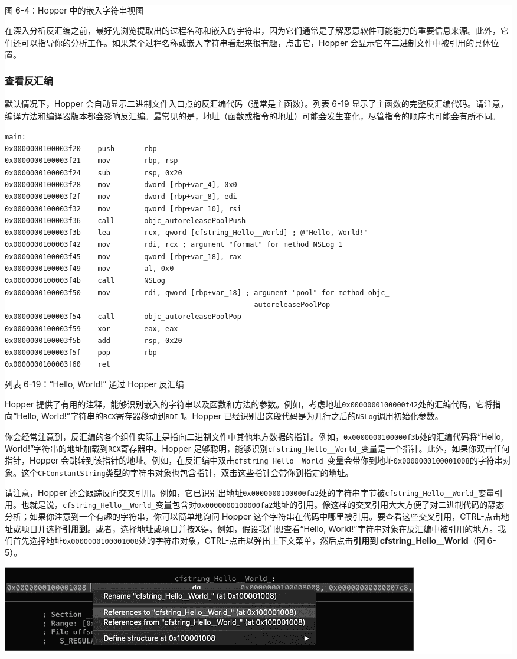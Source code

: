 图 6-4：Hopper 中的嵌入字符串视图

在深入分析反汇编之前，最好先浏览提取出的过程名称和嵌入的字符串，因为它们通常是了解恶意软件可能能力的重要信息来源。此外，它们还可以指导你的分析工作。如果某个过程名称或嵌入字符串看起来很有趣，点击它，Hopper 会显示它在二进制文件中被引用的具体位置。

### 查看反汇编

默认情况下，Hopper 会自动显示二进制文件入口点的反汇编代码（通常是主函数）。列表 6-19 显示了主函数的完整反汇编代码。请注意，编译方法和编译器版本都会影响反汇编。最常见的是，地址（函数或指令的地址）可能会发生变化，尽管指令的顺序也可能会有所不同。

```
main:
0x0000000100003f20    push       rbp
0x0000000100003f21    mov        rbp, rsp
0x0000000100003f24    sub        rsp, 0x20
0x0000000100003f28    mov        dword [rbp+var_4], 0x0
0x0000000100003f2f    mov        dword [rbp+var_8], edi
0x0000000100003f32    mov        qword [rbp+var_10], rsi
0x0000000100003f36    call       objc_autoreleasePoolPush
0x0000000100003f3b    lea        rcx, qword [cfstring_Hello__World] ; @"Hello, World!"
0x0000000100003f42    mov        rdi, rcx ; argument "format" for method NSLog 1
0x0000000100003f45    mov        qword [rbp+var_18], rax
0x0000000100003f49    mov        al, 0x0
0x0000000100003f4b    call       NSLog 
0x0000000100003f50    mov        rdi, qword [rbp+var_18] ; argument "pool" for method objc_
                                                           autoreleasePoolPop
0x0000000100003f54    call       objc_autoreleasePoolPop 
0x0000000100003f59    xor        eax, eax
0x0000000100003f5b    add        rsp, 0x20
0x0000000100003f5f    pop        rbp
0x0000000100003f60    ret
```

列表 6-19：“Hello, World!” 通过 Hopper 反汇编

Hopper 提供了有用的注释，能够识别嵌入的字符串以及函数和方法的参数。例如，考虑地址`0x0000000100000f42`处的汇编代码，它将指向“Hello, World!”字符串的`RCX`寄存器移动到`RDI` 1。Hopper 已经识别出这段代码是为几行之后的`NSLog`调用初始化参数。

你会经常注意到，反汇编的各个组件实际上是指向二进制文件中其他地方数据的指针。例如，`0x0000000100000f3b`处的汇编代码将“Hello, World!”字符串的地址加载到`RCX`寄存器中。Hopper 足够聪明，能够识别`cfstring_Hello__World_`变量是一个指针。此外，如果你双击任何指针，Hopper 会跳转到该指针的地址。例如，在反汇编中双击`cfstring_Hello__World_`变量会带你到地址`0x0000000100001008`的字符串对象。这个`CFConstantString`类型的字符串对象也包含指针，双击这些指针会带你到指定的地址。

请注意，Hopper 还会跟踪反向交叉引用。例如，它已识别出地址`0x0000000100000fa2`处的字符串字节被`cfstring_Hello__World_`变量引用。也就是说，`cfstring_Hello__World_`变量包含对`0x0000000100000fa2`地址的引用。像这样的交叉引用大大方便了对二进制代码的静态分析；如果你注意到一个有趣的字符串，你可以简单地询问 Hopper 这个字符串在代码中哪里被引用。要查看这些交叉引用，CTRL-点击地址或项目并选择**引用到**。或者，选择地址或项目并按**X**键。例如，假设我们想查看“Hello, World!”字符串对象在反汇编中被引用的地方。我们首先选择地址`0x0000000100001008`处的字符串对象，CTRL-点击以弹出上下文菜单，然后点击**引用到 cfstring_Hello__World**（图 6-5）。

![在控制点击字符串对象后，出现上下文菜单，包含四个选项：“重命名‘cfstring_Hello_World_’（位于 0x1000001008）”；“引用‘cfstring_Hello_World_’（位于 0x1000001008）”；“来自‘cfstring_Hello_World_’的引用（位于 0x1000001008）”；以及“在 0x1000001008 处定义结构。”](img/f06005.png)
